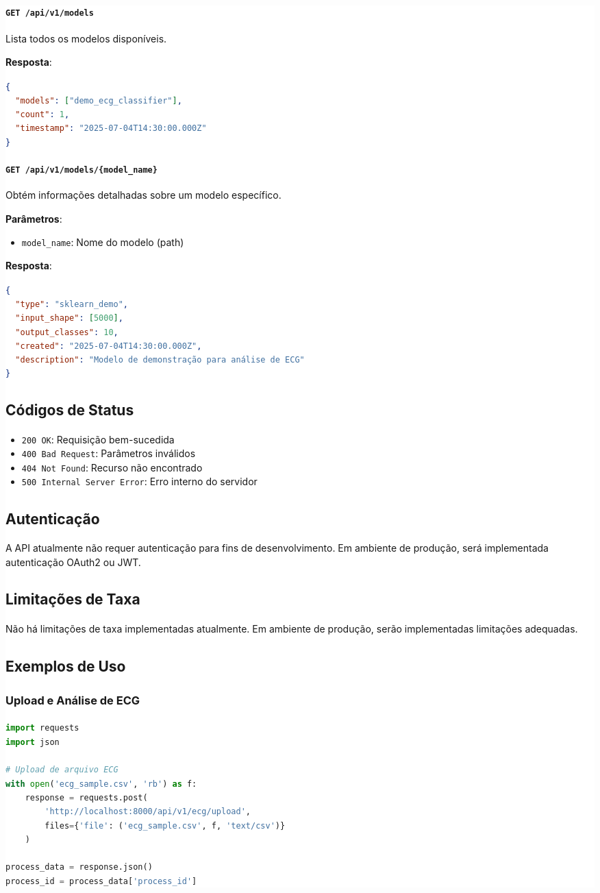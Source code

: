 #### `GET /api/v1/models`

Lista todos os modelos disponíveis.

**Resposta**:
```json
{
  "models": ["demo_ecg_classifier"],
  "count": 1,
  "timestamp": "2025-07-04T14:30:00.000Z"
}
```

#### `GET /api/v1/models/{model_name}`

Obtém informações detalhadas sobre um modelo específico.

**Parâmetros**:
- `model_name`: Nome do modelo (path)

**Resposta**:
```json
{
  "type": "sklearn_demo",
  "input_shape": [5000],
  "output_classes": 10,
  "created": "2025-07-04T14:30:00.000Z",
  "description": "Modelo de demonstração para análise de ECG"
}
```

## Códigos de Status

- `200 OK`: Requisição bem-sucedida
- `400 Bad Request`: Parâmetros inválidos
- `404 Not Found`: Recurso não encontrado
- `500 Internal Server Error`: Erro interno do servidor

## Autenticação

A API atualmente não requer autenticação para fins de desenvolvimento. Em ambiente de produção, será implementada autenticação OAuth2 ou JWT.

## Limitações de Taxa

Não há limitações de taxa implementadas atualmente. Em ambiente de produção, serão implementadas limitações adequadas.

## Exemplos de Uso

### Upload e Análise de ECG

```python
import requests
import json

# Upload de arquivo ECG
with open('ecg_sample.csv', 'rb') as f:
    response = requests.post(
        'http://localhost:8000/api/v1/ecg/upload',
        files={'file': ('ecg_sample.csv', f, 'text/csv')}
    )

process_data = response.json()
process_id = process_data['process_id']
```